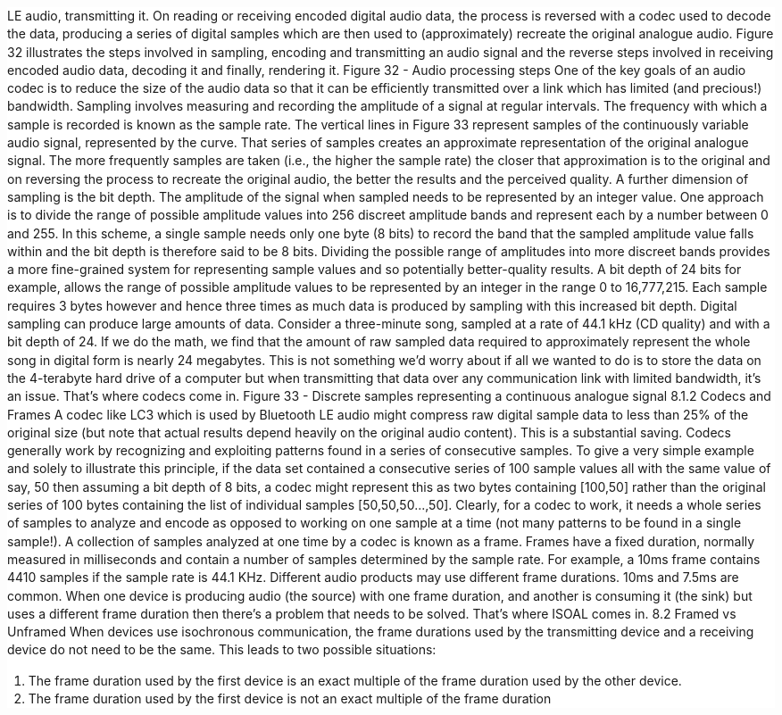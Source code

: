 LE audio, transmitting it. On reading or receiving encoded digital audio data, the process is reversed 
with a codec used to decode the data, producing a series of digital samples which are then used to 
(approximately) recreate the original analogue audio. Figure 32 illustrates the steps involved in 
sampling, encoding and transmitting an audio signal and the reverse steps involved in receiving 
encoded audio data, decoding it and finally, rendering it.
Figure 32 - Audio processing steps
One of the key goals of an audio codec is to reduce the size of the audio data so that it can be 
efficiently transmitted over a link which has limited (and precious!) bandwidth. Sampling involves
measuring and recording the amplitude of a signal at regular intervals. The frequency with which a 
sample is recorded is known as the sample rate. The vertical lines in Figure 33 represent samples of 
the continuously variable audio signal, represented by the curve. That series of samples creates an 
approximate representation of the original analogue signal. The more frequently samples are taken 
(i.e., the higher the sample rate) the closer that approximation is to the original and on reversing the 
process to recreate the original audio, the better the results and the perceived quality.
A further dimension of sampling is the bit depth. The amplitude of the signal when sampled needs to 
be represented by an integer value. One approach is to divide the range of possible amplitude values 
into 256 discreet amplitude bands and represent each by a number between 0 and 255. In this 
scheme, a single sample needs only one byte (8 bits) to record the band that the sampled amplitude 
value falls within and the bit depth is therefore said to be 8 bits. Dividing the possible range of 
amplitudes into more discreet bands provides a more fine-grained system for representing sample 
values and so potentially better-quality results. A bit depth of 24 bits for example, allows the range 
of possible amplitude values to be represented by an integer in the range 0 to 16,777,215. Each 
sample requires 3 bytes however and hence three times as much data is produced by sampling with 
this increased bit depth.
Digital sampling can produce large amounts of data. Consider a three-minute song, sampled at a rate 
of 44.1 kHz (CD quality) and with a bit depth of 24. If we do the math, we find that the amount of 
raw sampled data required to approximately represent the whole song in digital form is nearly 24 
megabytes. This is not something we’d worry about if all we wanted to do is to store the data on the 
4-terabyte hard drive of a computer but when transmitting that data over any communication link 
with limited bandwidth, it’s an issue. That’s where codecs come in. 
Figure 33 - Discrete samples representing a continuous analogue signal
8.1.2 Codecs and Frames
A codec like LC3 which is used by Bluetooth LE audio might compress raw digital sample data to less 
than 25% of the original size (but note that actual results depend heavily on the original audio 
content). This is a substantial saving.
Codecs generally work by recognizing and exploiting patterns found in a series of consecutive 
samples. To give a very simple example and solely to illustrate this principle, if the data set contained 
a consecutive series of 100 sample values all with the same value of say, 50 then assuming a bit 
depth of 8 bits, a codec might represent this as two bytes containing [100,50] rather than the 
original series of 100 bytes containing the list of individual samples [50,50,50...,50]. Clearly, for a 
codec to work, it needs a whole series of samples to analyze and encode as opposed to working on 
one sample at a time (not many patterns to be found in a single sample!). 
A collection of samples analyzed at one time by a codec is known as a frame. Frames have a fixed 
duration, normally measured in milliseconds and contain a number of samples determined by the 
sample rate. For example, a 10ms frame contains 4410 samples if the sample rate is 44.1 KHz.
Different audio products may use different frame durations. 10ms and 7.5ms are common. When 
one device is producing audio (the source) with one frame duration, and another is consuming it (the 
sink) but uses a different frame duration then there’s a problem that needs to be solved. That’s 
where ISOAL comes in.
8.2 Framed vs Unframed
When devices use isochronous communication, the frame durations used by the transmitting device 
and a receiving device do not need to be the same. This leads to two possible situations:
1. The frame duration used by the first device is an exact multiple of the frame duration used 
by the other device.
2. The frame duration used by the first device is not an exact multiple of the frame duration